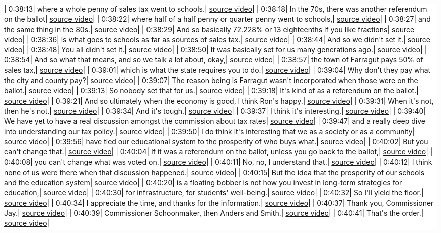 | 0:38:13| where a whole penny of sales tax went to schools.| [source video](https://archive.org/details/co-com-r-267-200615-budget-public-hearing?start=2293)|
| 0:38:18| In the 70s, there was another referendum on the ballot| [source video](https://archive.org/details/co-com-r-267-200615-budget-public-hearing?start=2298)|
| 0:38:22| where half of a half penny or quarter penny went to schools,| [source video](https://archive.org/details/co-com-r-267-200615-budget-public-hearing?start=2302)|
| 0:38:27| and the same thing in the 80s.| [source video](https://archive.org/details/co-com-r-267-200615-budget-public-hearing?start=2307)|
| 0:38:29| And so basically 72.228% or 13 eighteenths if you like fractions| [source video](https://archive.org/details/co-com-r-267-200615-budget-public-hearing?start=2309)|
| 0:38:36| is what goes to schools as far as sources of sales tax.| [source video](https://archive.org/details/co-com-r-267-200615-budget-public-hearing?start=2316)|
| 0:38:44| And so we didn't set it.| [source video](https://archive.org/details/co-com-r-267-200615-budget-public-hearing?start=2324)|
| 0:38:48| You all didn't set it.| [source video](https://archive.org/details/co-com-r-267-200615-budget-public-hearing?start=2328)|
| 0:38:50| It was basically set for us many generations ago.| [source video](https://archive.org/details/co-com-r-267-200615-budget-public-hearing?start=2330)|
| 0:38:54| And so what that means, and so we talk a lot about, okay,| [source video](https://archive.org/details/co-com-r-267-200615-budget-public-hearing?start=2334)|
| 0:38:57| the town of Farragut pays 50% of sales tax,| [source video](https://archive.org/details/co-com-r-267-200615-budget-public-hearing?start=2337)|
| 0:39:01| which is what the state requires you to do.| [source video](https://archive.org/details/co-com-r-267-200615-budget-public-hearing?start=2341)|
| 0:39:04| Why don't they pay what the city and county pay?| [source video](https://archive.org/details/co-com-r-267-200615-budget-public-hearing?start=2344)|
| 0:39:07| The reason being is Farragut wasn't incorporated when those were on the ballot.| [source video](https://archive.org/details/co-com-r-267-200615-budget-public-hearing?start=2347)|
| 0:39:13| So nobody set that for us.| [source video](https://archive.org/details/co-com-r-267-200615-budget-public-hearing?start=2353)|
| 0:39:18| It's kind of as a referendum on the ballot.| [source video](https://archive.org/details/co-com-r-267-200615-budget-public-hearing?start=2358)|
| 0:39:21| And so ultimately when the economy is good, I think Ron's happy.| [source video](https://archive.org/details/co-com-r-267-200615-budget-public-hearing?start=2361)|
| 0:39:31| When it's not, then he's not.| [source video](https://archive.org/details/co-com-r-267-200615-budget-public-hearing?start=2371)|
| 0:39:34| And it's tough.| [source video](https://archive.org/details/co-com-r-267-200615-budget-public-hearing?start=2374)|
| 0:39:37| I think it's interesting.| [source video](https://archive.org/details/co-com-r-267-200615-budget-public-hearing?start=2377)|
| 0:39:40| We have yet to have a real discussion amongst the commission about tax rates| [source video](https://archive.org/details/co-com-r-267-200615-budget-public-hearing?start=2380)|
| 0:39:47| and a really deep dive into understanding our tax policy.| [source video](https://archive.org/details/co-com-r-267-200615-budget-public-hearing?start=2387)|
| 0:39:50| I do think it's interesting that we as a society or as a community| [source video](https://archive.org/details/co-com-r-267-200615-budget-public-hearing?start=2390)|
| 0:39:56| have tied our educational system to the prosperity of who buys what.| [source video](https://archive.org/details/co-com-r-267-200615-budget-public-hearing?start=2396)|
| 0:40:02| But you can't change that.| [source video](https://archive.org/details/co-com-r-267-200615-budget-public-hearing?start=2402)|
| 0:40:04| If it was a referendum on the ballot, unless you go back to the ballot,| [source video](https://archive.org/details/co-com-r-267-200615-budget-public-hearing?start=2404)|
| 0:40:08| you can't change what was voted on.| [source video](https://archive.org/details/co-com-r-267-200615-budget-public-hearing?start=2408)|
| 0:40:11| No, no, I understand that.| [source video](https://archive.org/details/co-com-r-267-200615-budget-public-hearing?start=2411)|
| 0:40:12| I think none of us were there when that discussion happened.| [source video](https://archive.org/details/co-com-r-267-200615-budget-public-hearing?start=2412)|
| 0:40:15| But the idea that the prosperity of our schools and the education system| [source video](https://archive.org/details/co-com-r-267-200615-budget-public-hearing?start=2415)|
| 0:40:20| is a floating bobber is not how you invest in long-term strategies for education,| [source video](https://archive.org/details/co-com-r-267-200615-budget-public-hearing?start=2420)|
| 0:40:30| for infrastructure, for students' well-being.| [source video](https://archive.org/details/co-com-r-267-200615-budget-public-hearing?start=2430)|
| 0:40:32| So I'll yield the floor.| [source video](https://archive.org/details/co-com-r-267-200615-budget-public-hearing?start=2432)|
| 0:40:34| I appreciate the time, and thanks for the information.| [source video](https://archive.org/details/co-com-r-267-200615-budget-public-hearing?start=2434)|
| 0:40:37| Thank you, Commissioner Jay.| [source video](https://archive.org/details/co-com-r-267-200615-budget-public-hearing?start=2437)|
| 0:40:39| Commissioner Schoonmaker, then Anders and Smith.| [source video](https://archive.org/details/co-com-r-267-200615-budget-public-hearing?start=2439)|
| 0:40:41| That's the order.| [source video](https://archive.org/details/co-com-r-267-200615-budget-public-hearing?start=2441)|